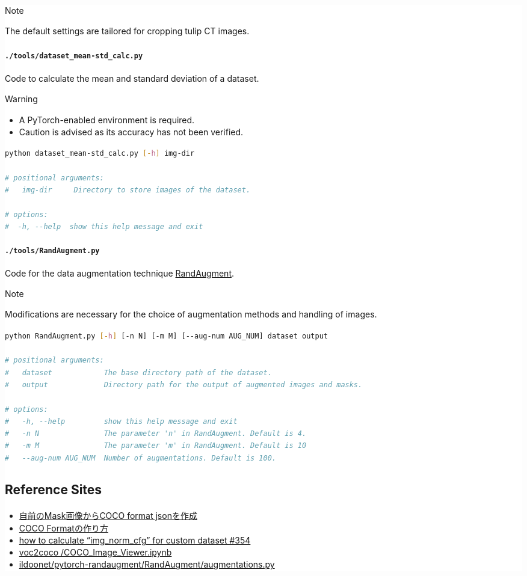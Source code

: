 > [!NOTE]
> The default settings are tailored for cropping tulip CT images.

#### `./tools/dataset_mean-std_calc.py`
Code to calculate the mean and standard deviation of a dataset.

> [!WARNING]
> - A PyTorch-enabled environment is required.
> - Caution is advised as its accuracy has not been verified.

```bash
python dataset_mean-std_calc.py [-h] img-dir

# positional arguments:
#   img-dir     Directory to store images of the dataset.

# options:
#  -h, --help  show this help message and exit
```

#### `./tools/RandAugment.py`
Code for the data augmentation technique [RandAugment](https://proceedings.neurips.cc/paper/2020/hash/d85b63ef0ccb114d0a3bb7b7d808028f-Abstract.html).

> [!NOTE]
> Modifications are necessary for the choice of augmentation methods and handling of images.

```bash
python RandAugment.py [-h] [-n N] [-m M] [--aug-num AUG_NUM] dataset output

# positional arguments:
#   dataset            The base directory path of the dataset.
#   output             Directory path for the output of augmented images and masks.

# options:
#   -h, --help         show this help message and exit
#   -n N               The parameter 'n' in RandAugment. Default is 4.
#   -m M               The parameter 'm' in RandAugment. Default is 10
#   --aug-num AUG_NUM  Number of augmentations. Default is 100.
```

## Reference Sites
- [自前のMask画像からCOCO format jsonを作成](https://salt22g.hatenablog.jp/entry/2020/12/20/210419)
- [COCO Formatの作り方](https://qiita.com/harmegiddo/items/da131ae5bcddbbbde41f)
- [how to calculate “img_norm_cfg” for custom dataset #354](https://github.com/open-mmlab/mmdetection/issues/354)
- [voc2coco
/COCO_Image_Viewer.ipynb](https://github.com/Tony607/voc2coco/blob/master/COCO_Image_Viewer.ipynb)
- [ildoonet/pytorch-randaugment/RandAugment/augmentations.py](https://github.com/ildoonet/pytorch-randaugment/blob/master/RandAugment/augmentations.py)